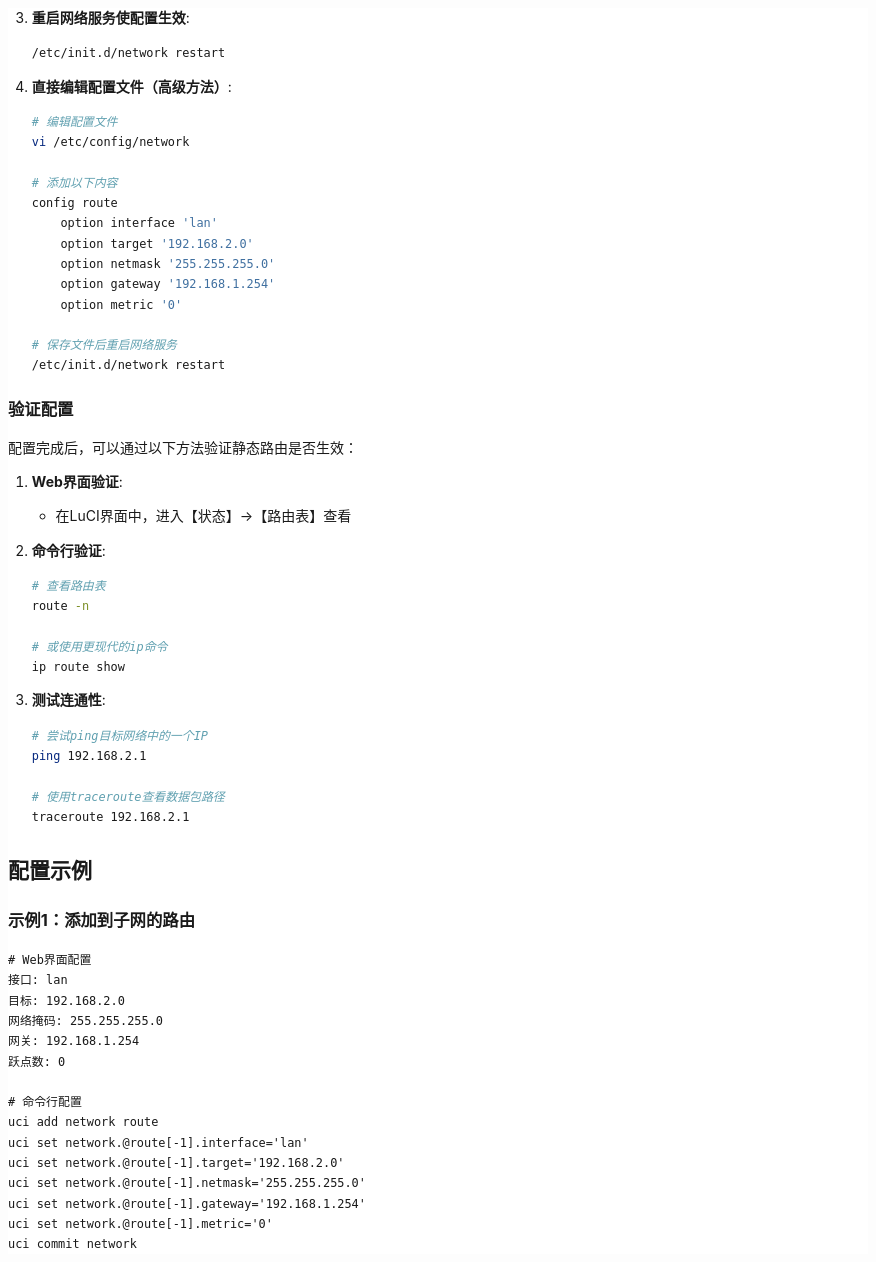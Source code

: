 3. **重启网络服务使配置生效**:
   ```bash
   /etc/init.d/network restart
   ```

4. **直接编辑配置文件（高级方法）**:
   ```bash
   # 编辑配置文件
   vi /etc/config/network
   
   # 添加以下内容
   config route
       option interface 'lan'
       option target '192.168.2.0'
       option netmask '255.255.255.0'
       option gateway '192.168.1.254'
       option metric '0'
   
   # 保存文件后重启网络服务
   /etc/init.d/network restart
   ```

### 验证配置

配置完成后，可以通过以下方法验证静态路由是否生效：

1. **Web界面验证**:
   - 在LuCI界面中，进入【状态】->【路由表】查看

2. **命令行验证**:
   ```bash
   # 查看路由表
   route -n
   
   # 或使用更现代的ip命令
   ip route show
   ```

3. **测试连通性**:
   ```bash
   # 尝试ping目标网络中的一个IP
   ping 192.168.2.1
   
   # 使用traceroute查看数据包路径
   traceroute 192.168.2.1
   ```

## 配置示例

### 示例1：添加到子网的路由

```
# Web界面配置
接口: lan
目标: 192.168.2.0
网络掩码: 255.255.255.0
网关: 192.168.1.254
跃点数: 0

# 命令行配置
uci add network route
uci set network.@route[-1].interface='lan'
uci set network.@route[-1].target='192.168.2.0'
uci set network.@route[-1].netmask='255.255.255.0'
uci set network.@route[-1].gateway='192.168.1.254'
uci set network.@route[-1].metric='0'
uci commit network
```